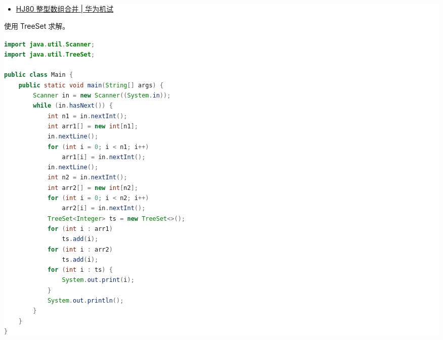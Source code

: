 * [HJ80 整型数组合并 | 华为机试](https://www.nowcoder.com/practice/c4f11ea2c886429faf91decfaf6a310b?tpId=37&tqId=21303&rp=1&ru=/exam/oj/ta&qru=/exam/oj/ta&sourceUrl=%2Fexam%2Foj%2Fta%3FjudgeStatus%3D3%26page%3D1%26pageSize%3D50%26search%3D%26tpId%3D37%26type%3D37&difficulty=undefined&judgeStatus=3&tags=&title=)



使用 TreeSet 求解。


```java
import java.util.Scanner;
import java.util.TreeSet;

public class Main {
    public static void main(String[] args) {
        Scanner in = new Scanner((System.in));
        while (in.hasNext()) {
            int n1 = in.nextInt();
            int arr1[] = new int[n1];
            in.nextLine();
            for (int i = 0; i < n1; i++)
                arr1[i] = in.nextInt();
            in.nextLine();
            int n2 = in.nextInt();
            int arr2[] = new int[n2];
            for (int i = 0; i < n2; i++)
                arr2[i] = in.nextInt();
            TreeSet<Integer> ts = new TreeSet<>();
            for (int i : arr1)
                ts.add(i);
            for (int i : arr2)
                ts.add(i);
            for (int i : ts) {
                System.out.print(i);
            }
            System.out.println();
        }
    }
}
```